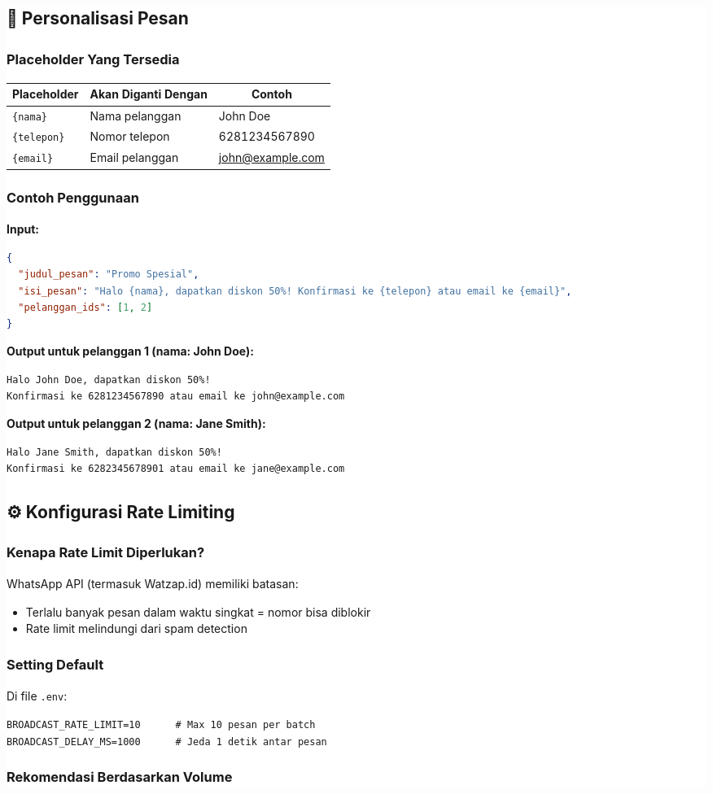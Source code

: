 ## 🎯 Personalisasi Pesan

### Placeholder Yang Tersedia

| Placeholder | Akan Diganti Dengan | Contoh |
|-------------|---------------------|--------|
| `{nama}` | Nama pelanggan | John Doe |
| `{telepon}` | Nomor telepon | 6281234567890 |
| `{email}` | Email pelanggan | john@example.com |

### Contoh Penggunaan

**Input:**
```json
{
  "judul_pesan": "Promo Spesial",
  "isi_pesan": "Halo {nama}, dapatkan diskon 50%! Konfirmasi ke {telepon} atau email ke {email}",
  "pelanggan_ids": [1, 2]
}
```

**Output untuk pelanggan 1 (nama: John Doe):**
```
Halo John Doe, dapatkan diskon 50%! 
Konfirmasi ke 6281234567890 atau email ke john@example.com
```

**Output untuk pelanggan 2 (nama: Jane Smith):**
```
Halo Jane Smith, dapatkan diskon 50%! 
Konfirmasi ke 6282345678901 atau email ke jane@example.com
```

## ⚙️ Konfigurasi Rate Limiting

### Kenapa Rate Limit Diperlukan?

WhatsApp API (termasuk Watzap.id) memiliki batasan:
- Terlalu banyak pesan dalam waktu singkat = nomor bisa diblokir
- Rate limit melindungi dari spam detection

### Setting Default

Di file `.env`:
```
BROADCAST_RATE_LIMIT=10      # Max 10 pesan per batch
BROADCAST_DELAY_MS=1000      # Jeda 1 detik antar pesan
```

### Rekomendasi Berdasarkan Volume
